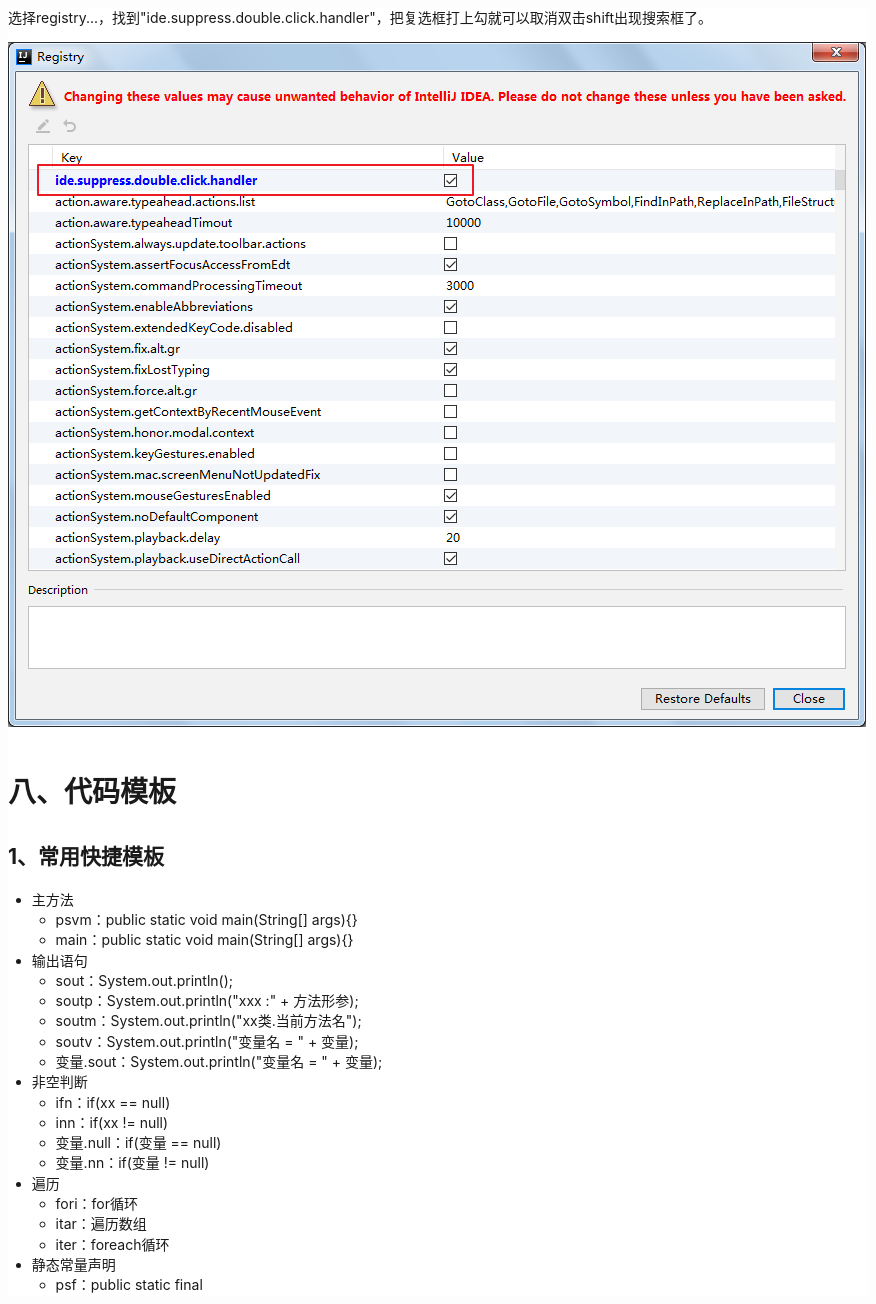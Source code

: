 选择registry...，找到"ide.suppress.double.click.handler"，把复选框打上勾就可以取消双击shift出现搜索框了。

![1577244045320](imgs/1577244045320.png)

# 八、代码模板

## 1、常用快捷模板

* 主方法
  * psvm：public static void main(String[] args){}
  * main：public static void main(String[] args){}
* 输出语句
  * sout：System.out.println();
  * soutp：System.out.println("xxx :" + 方法形参);
  * soutm：System.out.println("xx类.当前方法名");
  * soutv：System.out.println("变量名 = " + 变量);
  * 变量.sout：System.out.println("变量名 = " + 变量);
* 非空判断
  * ifn：if(xx  == null)
  * inn：if(xx  != null)
  * 变量.null：if(变量 == null)
  * 变量.nn：if(变量 != null)
* 遍历
  * fori：for循环
  * itar：遍历数组
  * iter：foreach循环
* 静态常量声明
  * psf：public static final